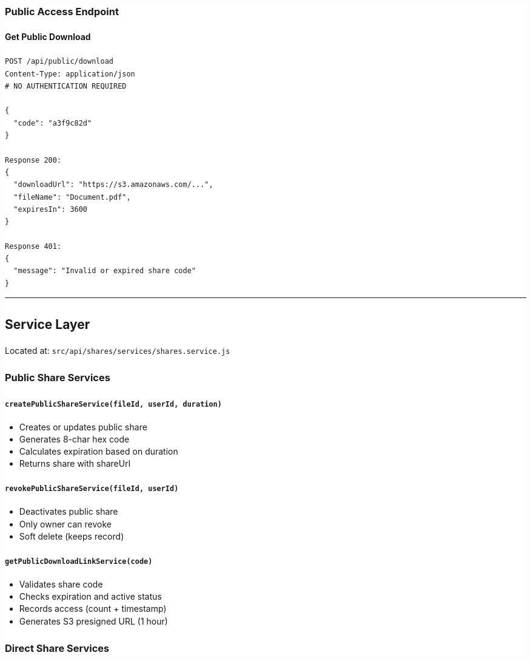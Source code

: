 ### Public Access Endpoint

#### Get Public Download

```http
POST /api/public/download
Content-Type: application/json
# NO AUTHENTICATION REQUIRED

{
  "code": "a3f9c82d"
}

Response 200:
{
  "downloadUrl": "https://s3.amazonaws.com/...",
  "fileName": "Document.pdf",
  "expiresIn": 3600
}

Response 401:
{
  "message": "Invalid or expired share code"
}
```

---

## Service Layer

Located at: `src/api/shares/services/shares.service.js`

### Public Share Services

#### `createPublicShareService(fileId, userId, duration)`
- Creates or updates public share
- Generates 8-char hex code
- Calculates expiration based on duration
- Returns share with shareUrl

#### `revokePublicShareService(fileId, userId)`
- Deactivates public share
- Only owner can revoke
- Soft delete (keeps record)

#### `getPublicDownloadLinkService(code)`
- Validates share code
- Checks expiration and active status
- Records access (count + timestamp)
- Generates S3 presigned URL (1 hour)

### Direct Share Services
